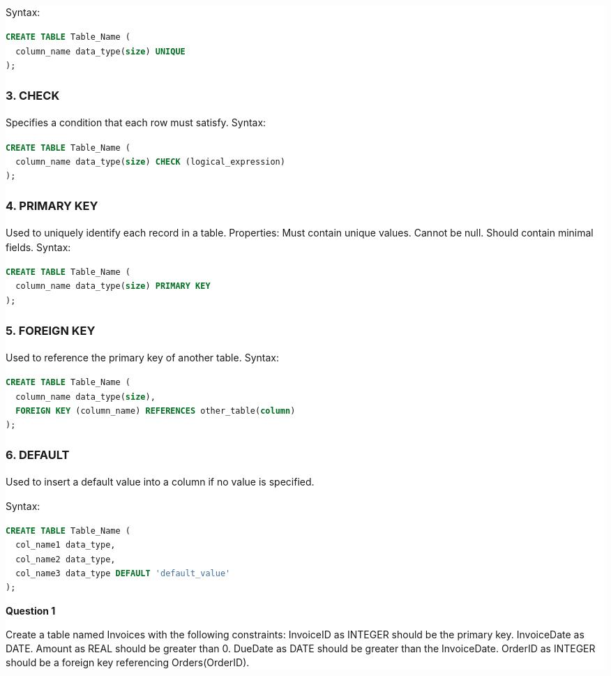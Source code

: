 Syntax:
```sql
CREATE TABLE Table_Name (
  column_name data_type(size) UNIQUE
);
```
### 3. CHECK
Specifies a condition that each row must satisfy.
Syntax:
```sql
CREATE TABLE Table_Name (
  column_name data_type(size) CHECK (logical_expression)
);
```
### 4. PRIMARY KEY
Used to uniquely identify each record in a table.
Properties:
Must contain unique values.
Cannot be null.
Should contain minimal fields.
Syntax:
```sql
CREATE TABLE Table_Name (
  column_name data_type(size) PRIMARY KEY
);
```
### 5. FOREIGN KEY
Used to reference the primary key of another table.
Syntax:
```sql
CREATE TABLE Table_Name (
  column_name data_type(size),
  FOREIGN KEY (column_name) REFERENCES other_table(column)
);
```
### 6. DEFAULT
Used to insert a default value into a column if no value is specified.

Syntax:
```sql
CREATE TABLE Table_Name (
  col_name1 data_type,
  col_name2 data_type,
  col_name3 data_type DEFAULT 'default_value'
);
```

**Question 1**


Create a table named Invoices with the following constraints:
InvoiceID as INTEGER should be the primary key.
InvoiceDate as DATE.
Amount as REAL should be greater than 0.
DueDate as DATE should be greater than the InvoiceDate.
OrderID as INTEGER should be a foreign key referencing Orders(OrderID).
